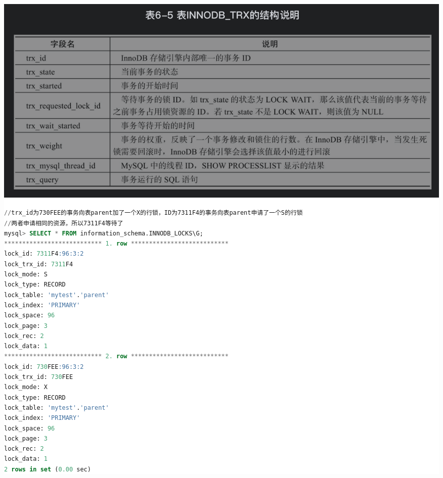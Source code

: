 ![表INNODB_TRX的结构说明](./pic/锁_表INNODB_TRX的结构说明.png)


```SQL
//trx_id为730FEE的事务向表parent加了一个X的行锁，ID为7311F4的事务向表parent申请了一个S的行锁
//两者申请相同的资源，所以7311F4等待了
mysql> SELECT * FROM information_schema.INNODB_LOCKS\G;￼
*************************** 1. row ***************************￼
lock_id: 7311F4:96:3:2￼
lock_trx_id: 7311F4￼
lock_mode: S￼
lock_type: RECORD￼
lock_table: 'mytest'.'parent'￼
lock_index: 'PRIMARY'￼
lock_space: 96￼
lock_page: 3￼
lock_rec: 2
lock_data: 1
*************************** 2. row ***************************
lock_id: 730FEE:96:3:2
lock_trx_id: 730FEE
lock_mode: X￼
lock_type: RECORD￼
lock_table: 'mytest'.'parent'￼
lock_index: 'PRIMARY'
lock_space: 96
lock_page: 3￼
lock_rec: 2￼
lock_data: 1
2 rows in set (0.00 sec)
```